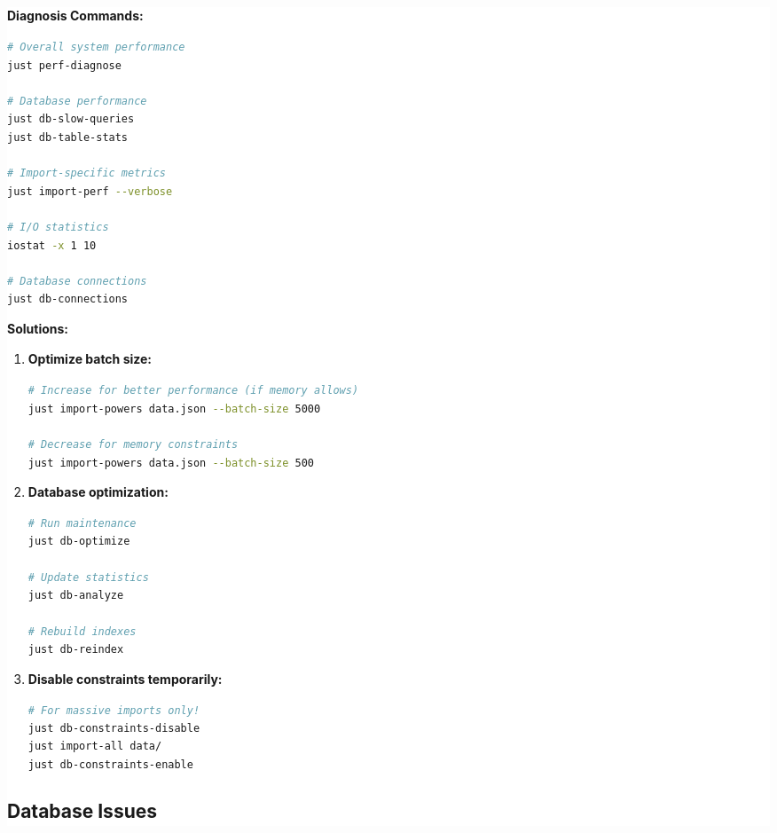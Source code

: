 ```mermaid
```

**Diagnosis Commands:**
```bash
# Overall system performance
just perf-diagnose

# Database performance
just db-slow-queries
just db-table-stats

# Import-specific metrics
just import-perf --verbose

# I/O statistics
iostat -x 1 10

# Database connections
just db-connections
```

**Solutions:**

1. **Optimize batch size:**
   ```bash
   # Increase for better performance (if memory allows)
   just import-powers data.json --batch-size 5000
   
   # Decrease for memory constraints
   just import-powers data.json --batch-size 500
   ```

2. **Database optimization:**
   ```bash
   # Run maintenance
   just db-optimize
   
   # Update statistics
   just db-analyze
   
   # Rebuild indexes
   just db-reindex
   ```

3. **Disable constraints temporarily:**
   ```bash
   # For massive imports only!
   just db-constraints-disable
   just import-all data/
   just db-constraints-enable
   ```

## Database Issues

